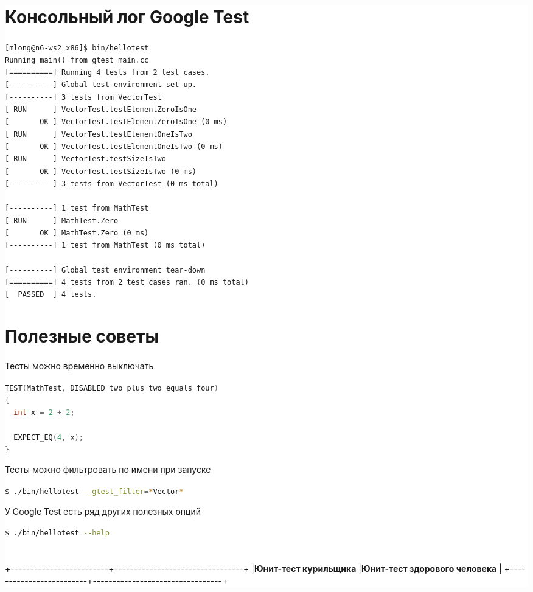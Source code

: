 # Консольный лог Google Test

```txt
[mlong@n6-ws2 x86]$ bin/hellotest
Running main() from gtest_main.cc
[==========] Running 4 tests from 2 test cases.
[----------] Global test environment set-up.
[----------] 3 tests from VectorTest
[ RUN      ] VectorTest.testElementZeroIsOne
[       OK ] VectorTest.testElementZeroIsOne (0 ms)
[ RUN      ] VectorTest.testElementOneIsTwo
[       OK ] VectorTest.testElementOneIsTwo (0 ms)
[ RUN      ] VectorTest.testSizeIsTwo
[       OK ] VectorTest.testSizeIsTwo (0 ms)
[----------] 3 tests from VectorTest (0 ms total)

[----------] 1 test from MathTest
[ RUN      ] MathTest.Zero
[       OK ] MathTest.Zero (0 ms)
[----------] 1 test from MathTest (0 ms total)

[----------] Global test environment tear-down
[==========] 4 tests from 2 test cases ran. (0 ms total)
[  PASSED  ] 4 tests.
```

# Полезные советы

Тесты можно временно выключать

```cpp
TEST(MathTest, DISABLED_two_plus_two_equals_four)
{
  int x = 2 + 2;

  EXPECT_EQ(4, x);
}
```

Тесты можно фильтровать по имени при запуске

```bash
$ ./bin/hellotest --gtest_filter=*Vector*
```

У Google Test есть ряд других полезных опций

```bash
$ ./bin/hellotest --help
```

#

+-------------------------+---------------------------------+
|__Юнит-тест курильщика__ |__Юнит-тест здорового человека__ |
+-------------------------+---------------------------------+

[wiki_testing]: http://ru.wikipedia.org/wiki/Тестирование_программного_обеспечения
[gtest]:        http://code.google.com/p/googletest/
[gtest_bar]:    http://code.google.com/p/gtest-gbar/
[gtest_talk]:   https://docs.google.com/presentation/d/1miS-qttABKfkIT9TG_HU6Kn3FrxZ9VNHD7nHIL4_3wE/present#slide=id.i81